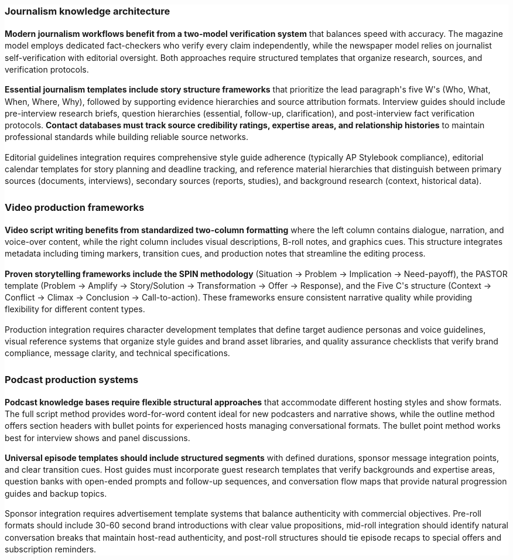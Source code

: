 ### Journalism knowledge architecture

**Modern journalism workflows benefit from a two-model verification system** that balances speed with accuracy. The magazine model employs dedicated fact-checkers who verify every claim independently, while the newspaper model relies on journalist self-verification with editorial oversight. Both approaches require structured templates that organize research, sources, and verification protocols.

**Essential journalism templates include story structure frameworks** that prioritize the lead paragraph's five W's (Who, What, When, Where, Why), followed by supporting evidence hierarchies and source attribution formats. Interview guides should include pre-interview research briefs, question hierarchies (essential, follow-up, clarification), and post-interview fact verification protocols. **Contact databases must track source credibility ratings, expertise areas, and relationship histories** to maintain professional standards while building reliable source networks.

Editorial guidelines integration requires comprehensive style guide adherence (typically AP Stylebook compliance), editorial calendar templates for story planning and deadline tracking, and reference material hierarchies that distinguish between primary sources (documents, interviews), secondary sources (reports, studies), and background research (context, historical data).

### Video production frameworks

**Video script writing benefits from standardized two-column formatting** where the left column contains dialogue, narration, and voice-over content, while the right column includes visual descriptions, B-roll notes, and graphics cues. This structure integrates metadata including timing markers, transition cues, and production notes that streamline the editing process.

**Proven storytelling frameworks include the SPIN methodology** (Situation → Problem → Implication → Need-payoff), the PASTOR template (Problem → Amplify → Story/Solution → Transformation → Offer → Response), and the Five C's structure (Context → Conflict → Climax → Conclusion → Call-to-action). These frameworks ensure consistent narrative quality while providing flexibility for different content types.

Production integration requires character development templates that define target audience personas and voice guidelines, visual reference systems that organize style guides and brand asset libraries, and quality assurance checklists that verify brand compliance, message clarity, and technical specifications.

### Podcast production systems

**Podcast knowledge bases require flexible structural approaches** that accommodate different hosting styles and show formats. The full script method provides word-for-word content ideal for new podcasters and narrative shows, while the outline method offers section headers with bullet points for experienced hosts managing conversational formats. The bullet point method works best for interview shows and panel discussions.

**Universal episode templates should include structured segments** with defined durations, sponsor message integration points, and clear transition cues. Host guides must incorporate guest research templates that verify backgrounds and expertise areas, question banks with open-ended prompts and follow-up sequences, and conversation flow maps that provide natural progression guides and backup topics.

Sponsor integration requires advertisement template systems that balance authenticity with commercial objectives. Pre-roll formats should include 30-60 second brand introductions with clear value propositions, mid-roll integration should identify natural conversation breaks that maintain host-read authenticity, and post-roll structures should tie episode recaps to special offers and subscription reminders.
